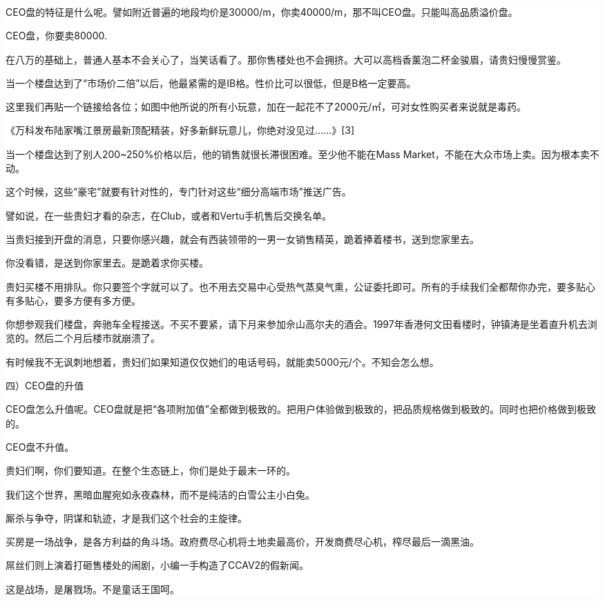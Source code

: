 
CEO盘的特征是什么呢。譬如附近普遍的地段均价是30000/m，你卖40000/m，那不叫CEO盘。只能叫高品质溢价盘。

CEO盘，你要卖80000.

 

在八万的基础上，普通人基本不会关心了，当笑话看了。那你售楼处也不会拥挤。大可以高档香薰泡二杯金骏眉，请贵妇慢慢赏鉴。

 

当一个楼盘达到了“市场价二倍”以后，他最紧需的是IB格。性价比可以很低，但是B格一定要高。

这里我们再贴一个链接给各位；如图中他所说的所有小玩意，加在一起花不了2000元/㎡，可对女性购买者来说就是毒药。

《万科发布陆家嘴江景房最新顶配精装，好多新鲜玩意儿，你绝对没见过……》[3]

 

当一个楼盘达到了别人200~250%价格以后，他的销售就很长滞很困难。至少他不能在Mass Market，不能在大众市场上卖。因为根本卖不动。

这个时候，这些“豪宅”就要有针对性的，专门针对这些“细分高端市场”推送广告。

 

譬如说，在一些贵妇才看的杂志，在Club，或者和Vertu手机售后交换名单。

当贵妇接到开盘的消息，只要你感兴趣，就会有西装领带的一男一女销售精英，跪着捧着楼书，送到您家里去。

你没看错，是送到你家里去。是跪着求你买楼。

 

贵妇买楼不用排队。你只要签个字就可以了。也不用去交易中心受热气蒸臭气熏，公证委托即可。所有的手续我们全都帮你办完，要多贴心有多贴心，要多方便有多方便。

 

你想参观我们楼盘，奔驰车全程接送。不买不要紧，请下月来参加佘山高尔夫的酒会。1997年香港何文田看楼时，钟镇涛是坐着直升机去浏览的。然后二个月后楼市就崩溃了。

 

有时候我不无讽刺地想着，贵妇们如果知道仅仅她们的电话号码，就能卖5000元/个。不知会怎么想。

 

 

四）CEO盘的升值

 

CEO盘怎么升值呢。CEO盘就是把“各项附加值”全都做到极致的。把用户体验做到极致的，把品质规格做到极致的。同时也把价格做到极致的。

CEO盘不升值。

 

 

贵妇们啊，你们要知道。在整个生态链上，你们是处于最末一环的。

我们这个世界，黑暗血腥宛如永夜森林，而不是纯洁的白雪公主小白兔。

厮杀与争夺，阴谋和轨迹，才是我们这个社会的主旋律。

 

买房是一场战争，是各方利益的角斗场。政府费尽心机将土地卖最高价，开发商费尽心机，榨尽最后一滴黑油。

屌丝们则上演着打砸售楼处的闹剧，小编一手构造了CCAV2的假新闻。

这是战场，是屠戮场。不是童话王国呵。

 